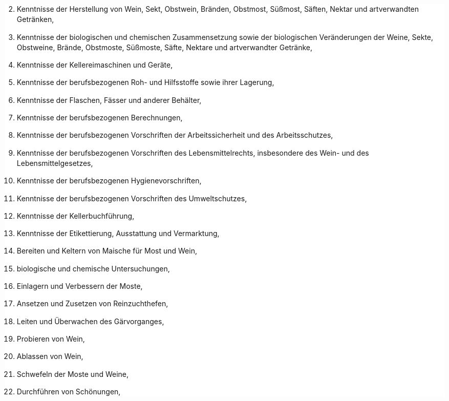 
2.  Kenntnisse der Herstellung von Wein, Sekt, Obstwein, Bränden,
    Obstmost, Süßmost, Säften, Nektar und artverwandten Getränken,


3.  Kenntnisse der biologischen und chemischen Zusammensetzung sowie der
    biologischen Veränderungen der Weine, Sekte, Obstweine, Brände,
    Obstmoste, Süßmoste, Säfte, Nektare und artverwandter Getränke,


4.  Kenntnisse der Kellereimaschinen und Geräte,


5.  Kenntnisse der berufsbezogenen Roh- und Hilfsstoffe sowie ihrer
    Lagerung,


6.  Kenntnisse der Flaschen, Fässer und anderer Behälter,


7.  Kenntnisse der berufsbezogenen Berechnungen,


8.  Kenntnisse der berufsbezogenen Vorschriften der Arbeitssicherheit und
    des Arbeitsschutzes,


9.  Kenntnisse der berufsbezogenen Vorschriften des Lebensmittelrechts,
    insbesondere des Wein- und des Lebensmittelgesetzes,


10. Kenntnisse der berufsbezogenen Hygienevorschriften,


11. Kenntnisse der berufsbezogenen Vorschriften des Umweltschutzes,


12. Kenntnisse der Kellerbuchführung,


13. Kenntnisse der Etikettierung, Ausstattung und Vermarktung,


14. Bereiten und Keltern von Maische für Most und Wein,


15. biologische und chemische Untersuchungen,


16. Einlagern und Verbessern der Moste,


17. Ansetzen und Zusetzen von Reinzuchthefen,


18. Leiten und Überwachen des Gärvorganges,


19. Probieren von Wein,


20. Ablassen von Wein,


21. Schwefeln der Moste und Weine,


22. Durchführen von Schönungen,

